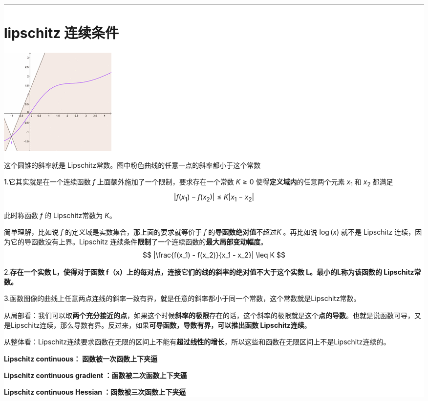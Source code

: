 






---

# lipschitz 连续条件

![img](assets/Lipschitz_Visualisierung.gif)

这个圆锥的斜率就是 Lipschitz常数。图中粉色曲线的任意一点的斜率都小于这个常数



1.它其实就是在一个连续函数 $f$ 上面额外施加了一个限制，要求存在一个常数 $K\geq 0$ 使得**定义域内**的任意两个元素 $x_1$ 和 $x_2$ 都满足
$$
|f(x_1) - f(x_2)| \leq K |x_1 - x_2|
$$

此时称函数 $f$ 的 Lipschitz常数为 $K$。

简单理解，比如说 $f$ 的定义域是实数集合，那上面的要求就等价于 $f$ 的**导函数绝对值**不超过$K$ 。再比如说 $\log (x)$ 就不是 Lipschitz 连续，因为它的导函数没有上界。Lipschitz 连续条件**限制**了一个连续函数的**最大局部变动幅度**。
$$
|\frac{f(x_1) - f(x_2)}{x_1 - x_2}| \leq K
$$



2.**存在一个实数 L，使得对于函数 f（x）上的每对点，连接它们的线的斜率的绝对值不大于这个实数 L。最小的L称为该函数的 Lipschitz常数。**



3.函数图像的曲线上任意两点连线的斜率一致有界，就是任意的斜率都小于同一个常数，这个常数就是Lipschitz常数。

从局部看：我们可以取**两个充分接近的点**，如果这个时候**斜率的极限**存在的话，这个斜率的极限就是这个**点的导数**。也就是说函数可导，又是Lipschitz连续，那么导数有界。反过来，如果**可导函数，导数有界，可以推出函数 Lipschitz连续**。

从整体看：Lipschitz连续要求函数在无限的区间上不能有**超过线性的增长**，所以这些和函数在无限区间上不是Lipschitz连续的。



**Lipschitz continuous： 函数被一次函数上下夹逼**

**Lipschitz continuous gradient ：函数被二次函数上下夹逼**

**Lipschitz continuous Hessian ：函数被三次函数上下夹逼**
